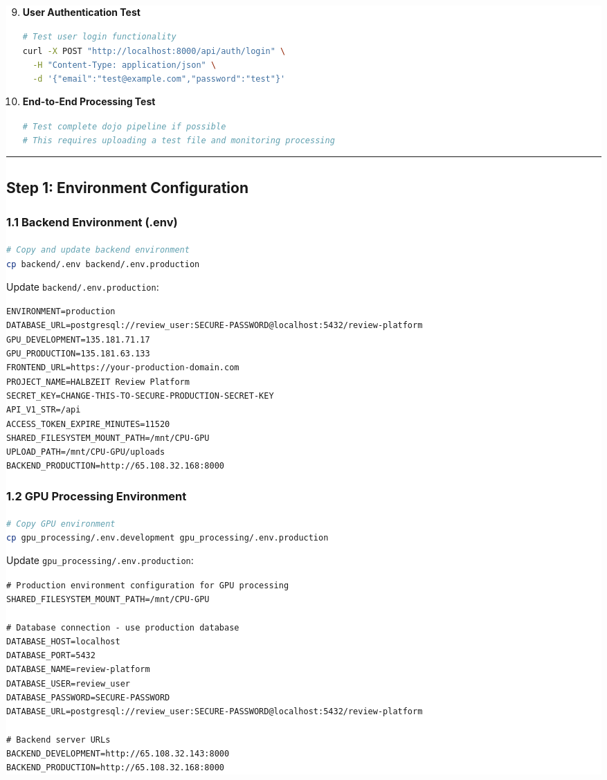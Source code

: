 9. **User Authentication Test**
   ```bash
   # Test user login functionality
   curl -X POST "http://localhost:8000/api/auth/login" \
     -H "Content-Type: application/json" \
     -d '{"email":"test@example.com","password":"test"}'
   ```

10. **End-to-End Processing Test**
    ```bash
    # Test complete dojo pipeline if possible
    # This requires uploading a test file and monitoring processing
    ```

---

## Step 1: Environment Configuration

### 1.1 Backend Environment (.env)
```bash
# Copy and update backend environment
cp backend/.env backend/.env.production
```

Update `backend/.env.production`:
```env
ENVIRONMENT=production
DATABASE_URL=postgresql://review_user:SECURE-PASSWORD@localhost:5432/review-platform
GPU_DEVELOPMENT=135.181.71.17
GPU_PRODUCTION=135.181.63.133
FRONTEND_URL=https://your-production-domain.com
PROJECT_NAME=HALBZEIT Review Platform
SECRET_KEY=CHANGE-THIS-TO-SECURE-PRODUCTION-SECRET-KEY
API_V1_STR=/api
ACCESS_TOKEN_EXPIRE_MINUTES=11520
SHARED_FILESYSTEM_MOUNT_PATH=/mnt/CPU-GPU
UPLOAD_PATH=/mnt/CPU-GPU/uploads
BACKEND_PRODUCTION=http://65.108.32.168:8000
```

### 1.2 GPU Processing Environment
```bash
# Copy GPU environment
cp gpu_processing/.env.development gpu_processing/.env.production
```

Update `gpu_processing/.env.production`:
```env
# Production environment configuration for GPU processing
SHARED_FILESYSTEM_MOUNT_PATH=/mnt/CPU-GPU

# Database connection - use production database
DATABASE_HOST=localhost
DATABASE_PORT=5432
DATABASE_NAME=review-platform
DATABASE_USER=review_user
DATABASE_PASSWORD=SECURE-PASSWORD
DATABASE_URL=postgresql://review_user:SECURE-PASSWORD@localhost:5432/review-platform

# Backend server URLs
BACKEND_DEVELOPMENT=http://65.108.32.143:8000
BACKEND_PRODUCTION=http://65.108.32.168:8000
```